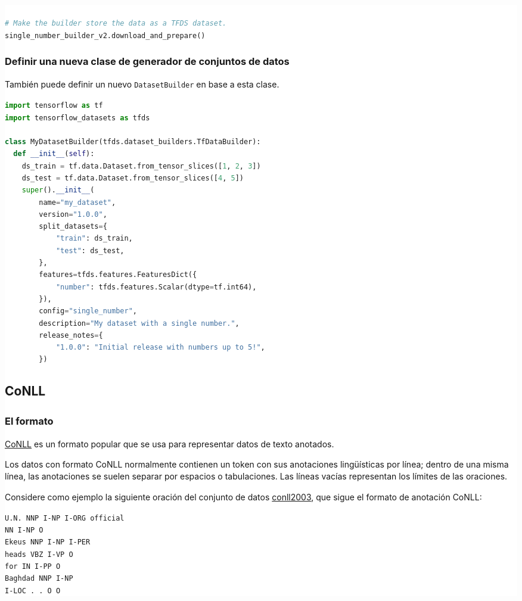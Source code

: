 ```python

# Make the builder store the data as a TFDS dataset.
single_number_builder_v2.download_and_prepare()
```

### Definir una nueva clase de generador de conjuntos de datos

También puede definir un nuevo `DatasetBuilder` en base a esta clase.

```python
import tensorflow as tf
import tensorflow_datasets as tfds

class MyDatasetBuilder(tfds.dataset_builders.TfDataBuilder):
  def __init__(self):
    ds_train = tf.data.Dataset.from_tensor_slices([1, 2, 3])
    ds_test = tf.data.Dataset.from_tensor_slices([4, 5])
    super().__init__(
        name="my_dataset",
        version="1.0.0",
        split_datasets={
            "train": ds_train,
            "test": ds_test,
        },
        features=tfds.features.FeaturesDict({
            "number": tfds.features.Scalar(dtype=tf.int64),
        }),
        config="single_number",
        description="My dataset with a single number.",
        release_notes={
            "1.0.0": "Initial release with numbers up to 5!",
        })
```

## CoNLL

### El formato

[CoNLL](https://aclanthology.org/W03-0419.pdf) es un formato popular que se usa para representar datos de texto anotados.

Los datos con formato CoNLL normalmente contienen un token con sus anotaciones lingüísticas por línea; dentro de una misma línea, las anotaciones se suelen separar por espacios o tabulaciones. Las líneas vacías representan los límites de las oraciones.

Considere como ejemplo la siguiente oración del conjunto de datos [conll2003](https://github.com/tensorflow/datasets/blob/master/tensorflow_datasets/text/conll2003/conll2003.py), que sigue el formato de anotación CoNLL:

```markdown
U.N. NNP I-NP I-ORG official
NN I-NP O
Ekeus NNP I-NP I-PER
heads VBZ I-VP O
for IN I-PP O
Baghdad NNP I-NP
I-LOC . . O O
```
